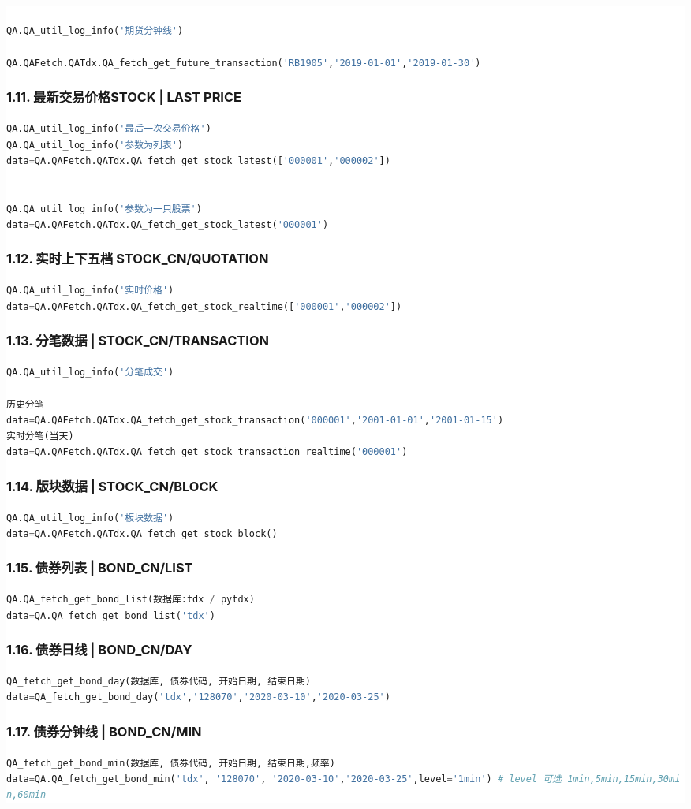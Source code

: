 ```python

QA.QA_util_log_info('期货分钟线')

QA.QAFetch.QATdx.QA_fetch_get_future_transaction('RB1905','2019-01-01','2019-01-30')

```




###  1.11. 最新交易价格STOCK | LAST PRICE
```python
QA.QA_util_log_info('最后一次交易价格')
QA.QA_util_log_info('参数为列表')
data=QA.QAFetch.QATdx.QA_fetch_get_stock_latest(['000001','000002'])


QA.QA_util_log_info('参数为一只股票')
data=QA.QAFetch.QATdx.QA_fetch_get_stock_latest('000001')
```

###  1.12. 实时上下五档 STOCK_CN/QUOTATION
```python
QA.QA_util_log_info('实时价格')
data=QA.QAFetch.QATdx.QA_fetch_get_stock_realtime(['000001','000002'])
```

###  1.13. 分笔数据 | STOCK_CN/TRANSACTION
```python
QA.QA_util_log_info('分笔成交')

历史分笔
data=QA.QAFetch.QATdx.QA_fetch_get_stock_transaction('000001','2001-01-01','2001-01-15')
实时分笔(当天)
data=QA.QAFetch.QATdx.QA_fetch_get_stock_transaction_realtime('000001')
```

###  1.14. 版块数据 | STOCK_CN/BLOCK
```python
QA.QA_util_log_info('板块数据')
data=QA.QAFetch.QATdx.QA_fetch_get_stock_block()
```
### 1.15. 债券列表 | BOND_CN/LIST
```python
QA.QA_fetch_get_bond_list(数据库:tdx / pytdx)
data=QA.QA_fetch_get_bond_list('tdx')
```
### 1.16. 债券日线 | BOND_CN/DAY
```python
QA_fetch_get_bond_day(数据库, 债券代码, 开始日期, 结束日期)
data=QA_fetch_get_bond_day('tdx','128070','2020-03-10','2020-03-25')
```
### 1.17. 债券分钟线 | BOND_CN/MIN
```python
QA_fetch_get_bond_min(数据库, 债券代码, 开始日期, 结束日期,频率)
data=QA.QA_fetch_get_bond_min('tdx', '128070', '2020-03-10','2020-03-25',level='1min') # level 可选 1min,5min,15min,30min,60min
```
